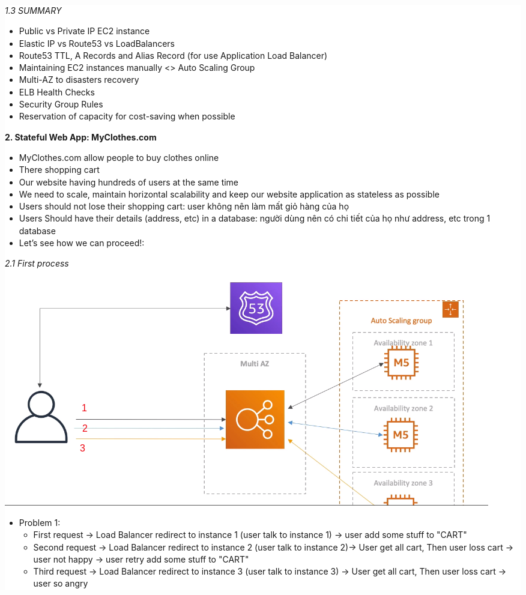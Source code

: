 
_1.3 SUMMARY_
- Public vs Private IP EC2 instance
- Elastic IP vs Route53 vs LoadBalancers
- Route53 TTL, A Records and Alias Record (for use Application Load Balancer)
- Maintaining EC2 instances manually <> Auto Scaling Group
- Multi-AZ to disasters recovery
- ELB Health Checks
- Security Group Rules
- Reservation of capacity for cost-saving when possible

**2. Stateful Web App: MyClothes.com**
- MyClothes.com allow people to buy clothes online
- There shopping cart
- Our website having hundreds of users at the same time
- We need to scale, maintain horizontal scalability and keep our website application as stateless as possible
- Users should not lose their shopping cart: user không nên làm mất giỏ hàng của họ
- Users Should have their details (address, etc) in a database: người dùng nên có chi tiết của họ như address, etc trong 1 database
- Let’s see how we can proceed!: 

_2.1 First process_
![img.png](../files/images/img_55.png)

- Problem 1:
  - First request -> Load Balancer redirect to instance 1 (user talk to instance 1) -> user add some stuff to "CART"
  - Second request -> Load Balancer redirect to instance 2 (user talk to instance 2)-> User get all cart, Then user loss cart -> user not happy -> user retry add some stuff to "CART"
  - Third request -> Load Balancer redirect to instance 3 (user talk to instance 3) -> User get all cart, Then user loss cart -> user so angry
